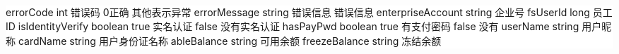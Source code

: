 </tr>
</thead>
<tbody>
<tr>
<td>errorCode</td>
<td>int</td>
<td>错误码</td>
<td>0正确  其他表示异常</td>
</tr>
<tr>
<td>errorMessage</td>
<td>string</td>
<td>错误信息</td>
<td>错误信息</td>
</tr>
<tr>
<td>enterpriseAccount</td>
<td>string</td>
<td>企业号</td>
<td></td>
</tr>
<tr>
<td>fsUserId</td>
<td>long</td>
<td>员工ID</td>
<td></td>
</tr>
<tr>
<td>isIdentityVerify</td>
<td>boolean</td>
<td>true  实名认证 false  没有实名认证</td>
<td></td>
</tr>
<tr>
<td>hasPayPwd</td>
<td>boolean</td>
<td>true 有支付密码  false 没有</td>
<td></td>
</tr>
<tr>
<td>userName</td>
<td>string</td>
<td>用户昵称</td>
<td></td>
</tr>
<tr>
<td>cardName</td>
<td>string</td>
<td>用户身份证名称</td>
<td></td>
</tr>
<tr>
<td>ableBalance</td>
<td>string</td>
<td>可用余额</td>
<td></td>
</tr>
<tr>
<td>freezeBalance</td>
<td>string</td>
<td>冻结余额</td>
<td></td>
</tr>
<tr>